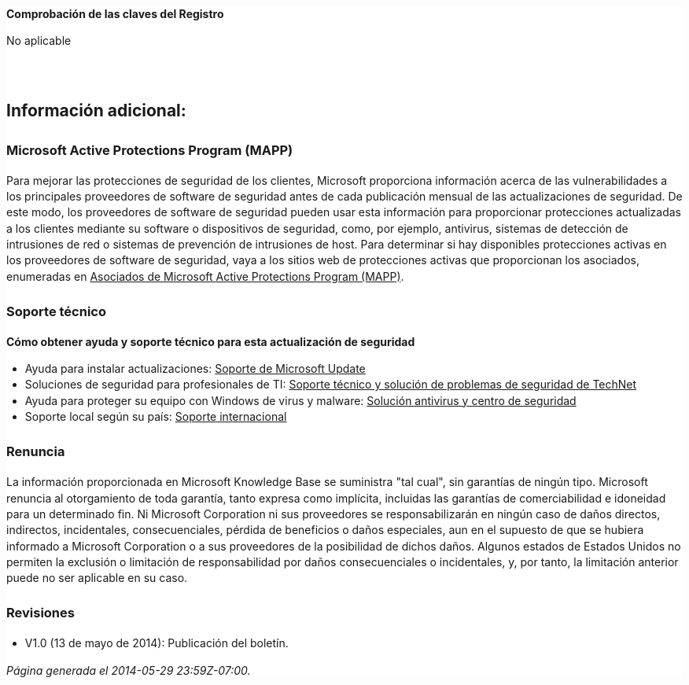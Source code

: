 <tr class="odd">
<td style="border:1px solid black;"><p><strong>Comprobación de las claves del Registro</strong></p></td>
<td style="border:1px solid black;"><p>No aplicable</p></td>
</tr>  
</tbody>  
</table>
  
 
  
Información adicional:  
----------------------
  
<span id="sectionToggle8"></span>  
### Microsoft Active Protections Program (MAPP)
  
Para mejorar las protecciones de seguridad de los clientes, Microsoft proporciona información acerca de las vulnerabilidades a los principales proveedores de software de seguridad antes de cada publicación mensual de las actualizaciones de seguridad. De este modo, los proveedores de software de seguridad pueden usar esta información para proporcionar protecciones actualizadas a los clientes mediante su software o dispositivos de seguridad, como, por ejemplo, antivirus, sistemas de detección de intrusiones de red o sistemas de prevención de intrusiones de host. Para determinar si hay disponibles protecciones activas en los proveedores de software de seguridad, vaya a los sitios web de protecciones activas que proporcionan los asociados, enumeradas en [Asociados de Microsoft Active Protections Program (MAPP)](http://go.microsoft.com/fwlink/?linkid=215201).
  
### Soporte técnico
  
**Cómo obtener ayuda y soporte técnico para esta actualización de seguridad**
  
-   Ayuda para instalar actualizaciones: [Soporte de Microsoft Update](http://support.microsoft.com/ph/6527)  
-   Soluciones de seguridad para profesionales de TI: [Soporte técnico y solución de problemas de seguridad de TechNet](http://technet.microsoft.com/security/bb980617.aspx)  
-   Ayuda para proteger su equipo con Windows de virus y malware: [Solución antivirus y centro de seguridad](http://support.microsoft.com/contactus/cu_sc_virsec_master)  
-   Soporte local según su país: [Soporte internacional](http://support.microsoft.com/common/international.aspx)
  
### Renuncia
  
La información proporcionada en Microsoft Knowledge Base se suministra "tal cual", sin garantías de ningún tipo. Microsoft renuncia al otorgamiento de toda garantía, tanto expresa como implícita, incluidas las garantías de comerciabilidad e idoneidad para un determinado fin. Ni Microsoft Corporation ni sus proveedores se responsabilizarán en ningún caso de daños directos, indirectos, incidentales, consecuenciales, pérdida de beneficios o daños especiales, aun en el supuesto de que se hubiera informado a Microsoft Corporation o a sus proveedores de la posibilidad de dichos daños. Algunos estados de Estados Unidos no permiten la exclusión o limitación de responsabilidad por daños consecuenciales o incidentales, y, por tanto, la limitación anterior puede no ser aplicable en su caso.
  
### Revisiones
  
-   V1.0 (13 de mayo de 2014): Publicación del boletín.
  
*Página generada el 2014-05-29 23:59Z-07:00.*
